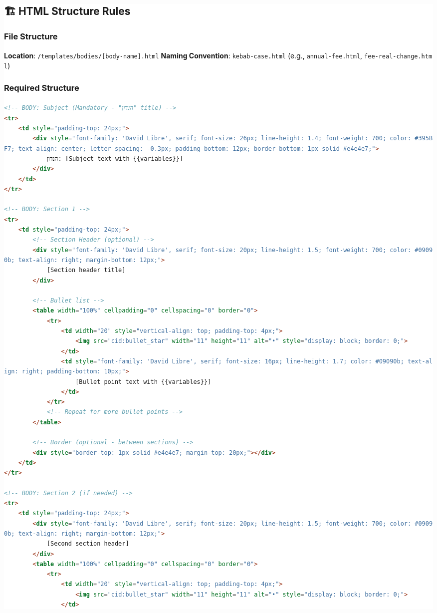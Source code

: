 
## 🏗️ HTML Structure Rules

### File Structure
**Location**: `/templates/bodies/[body-name].html`
**Naming Convention**: `kebab-case.html` (e.g., `annual-fee.html`, `fee-real-change.html`)

### Required Structure
```html
<!-- BODY: Subject (Mandatory - "הנדון" title) -->
<tr>
    <td style="padding-top: 24px;">
        <div style="font-family: 'David Libre', serif; font-size: 26px; line-height: 1.4; font-weight: 700; color: #395BF7; text-align: center; letter-spacing: -0.3px; padding-bottom: 12px; border-bottom: 1px solid #e4e4e7;">
            הנדון: [Subject text with {{variables}}]
        </div>
    </td>
</tr>

<!-- BODY: Section 1 -->
<tr>
    <td style="padding-top: 24px;">
        <!-- Section Header (optional) -->
        <div style="font-family: 'David Libre', serif; font-size: 20px; line-height: 1.5; font-weight: 700; color: #09090b; text-align: right; margin-bottom: 12px;">
            [Section header title]
        </div>

        <!-- Bullet list -->
        <table width="100%" cellpadding="0" cellspacing="0" border="0">
            <tr>
                <td width="20" style="vertical-align: top; padding-top: 4px;">
                    <img src="cid:bullet_star" width="11" height="11" alt="•" style="display: block; border: 0;">
                </td>
                <td style="font-family: 'David Libre', serif; font-size: 16px; line-height: 1.7; color: #09090b; text-align: right; padding-bottom: 10px;">
                    [Bullet point text with {{variables}}]
                </td>
            </tr>
            <!-- Repeat for more bullet points -->
        </table>

        <!-- Border (optional - between sections) -->
        <div style="border-top: 1px solid #e4e4e7; margin-top: 20px;"></div>
    </td>
</tr>

<!-- BODY: Section 2 (if needed) -->
<tr>
    <td style="padding-top: 24px;">
        <div style="font-family: 'David Libre', serif; font-size: 20px; line-height: 1.5; font-weight: 700; color: #09090b; text-align: right; margin-bottom: 12px;">
            [Second section header]
        </div>
        <table width="100%" cellpadding="0" cellspacing="0" border="0">
            <tr>
                <td width="20" style="vertical-align: top; padding-top: 4px;">
                    <img src="cid:bullet_star" width="11" height="11" alt="•" style="display: block; border: 0;">
                </td>
```
